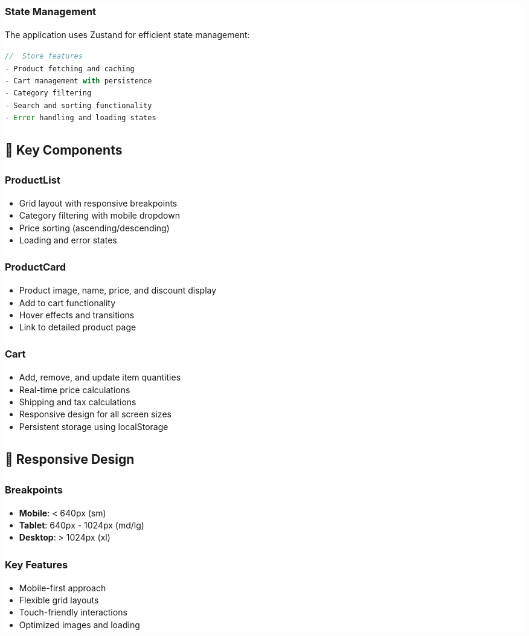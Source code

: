 ### State Management

The application uses Zustand for efficient state management:

```typescript
//  Store features
- Product fetching and caching
- Cart management with persistence
- Category filtering
- Search and sorting functionality
- Error handling and loading states
```

## 🎨 Key Components



### ProductList

- Grid layout with responsive breakpoints
- Category filtering with mobile dropdown
- Price sorting (ascending/descending)
- Loading and error states

### ProductCard

- Product image, name, price, and discount display
- Add to cart functionality
- Hover effects and transitions
- Link to detailed product page

### Cart

- Add, remove, and update item quantities
- Real-time price calculations
- Shipping and tax calculations
- Responsive design for all screen sizes
- Persistent storage using localStorage

## 📱 Responsive Design

### Breakpoints

- **Mobile**: < 640px (sm)
- **Tablet**: 640px - 1024px (md/lg)
- **Desktop**: > 1024px (xl)

### Key Features

- Mobile-first approach
- Flexible grid layouts
- Touch-friendly interactions
- Optimized images and loading
